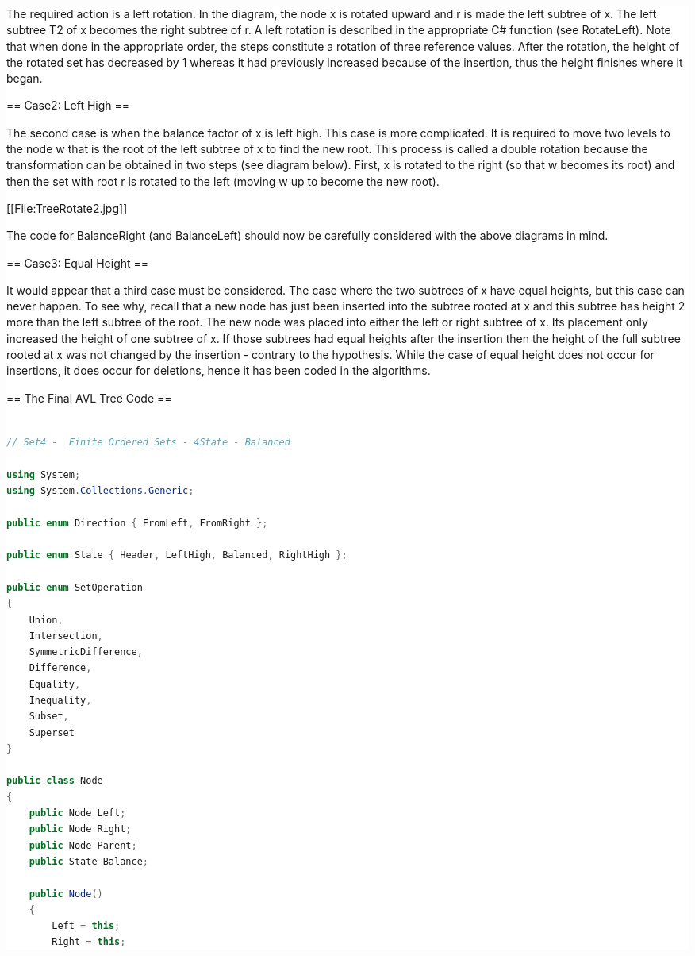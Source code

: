 The required action is a left rotation. In the diagram, the node x is rotated upward and r is made the left subtree of x. The left subtree T2 of x becomes the right subtree of r. A left rotation is described in the appropriate C# function (see RotateLeft). Note that when done in the appropriate order, the steps constitute a rotation of three reference values. After the rotation, the height of the rotated set has decreased by 1 whereas it had previously increased because of the insertion, thus the height finishes where it began.

== Case2: Left High ==

The second case is when the balance factor of x is left high. This case is more complicated. It is required to move two levels to the node w that is the root of the left subtree of x to find the new root. This process is called a double rotation because the transformation can be obtained in two steps (see diagram below). First, x is rotated to the right (so that w becomes its root) and then the set with root r is rotated to the left (moving w up to become the new root).

[[File:TreeRotate2.jpg]]

The code for BalanceRight (and BalanceLeft) should now be carefully considered with the above diagrams in mind.

== Case3: Equal Height ==

It would appear that a third case must be considered. The case where the two subtrees of x have equal heights, but this case can never happen. To see why, recall that a new node has just been inserted into the subtree rooted at x and this subtree has height 2 more than the left subtree of the root. The new node was placed into either the left or right subtree of x. Its placement only increased the height of one subtree of x. If those subtrees had equal heights after the insertion then the height of the full subtree rooted at x was not changed by the insertion - contrary to the hypothesis. While the case of equal height does not occur for insertions, it does occur for deletions, hence it has been coded in the algorithms.

== The Final AVL Tree Code ==


```c#

// Set4 -  Finite Ordered Sets - 4State - Balanced

using System;
using System.Collections.Generic;

public enum Direction { FromLeft, FromRight };

public enum State { Header, LeftHigh, Balanced, RightHigh };

public enum SetOperation
{
    Union,
    Intersection,
    SymmetricDifference,
    Difference,
    Equality,
    Inequality,
    Subset,
    Superset
}

public class Node
{
    public Node Left;
    public Node Right;
    public Node Parent;
    public State Balance;

    public Node()
    {
        Left = this;
        Right = this;
```
